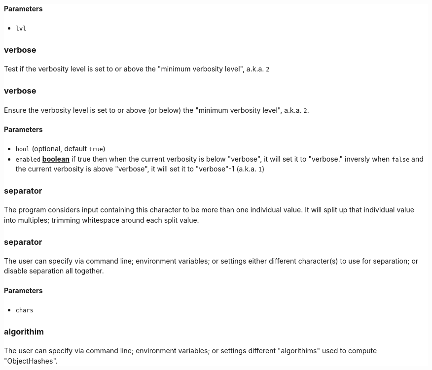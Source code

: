 #### Parameters

-   `lvl`  

### verbose

Test if the verbosity level is set to or above the "minimum verbosity level", a.k.a. `2`

### verbose

Ensure the verbosity level is set to or above (or below) the "minimum verbosity level", a.k.a. `2`.

#### Parameters

-   `bool`   (optional, default `true`)
-   `enabled` **[boolean][120]** if true then when the current verbosity is below "verbose", it will set it to "verbose."
    inversly when `false` and the current verbosity is above "verbose", it will set it to "verbose"-1 (a.k.a. `1`)

### separator

The program considers input containing this character to be more than one individual value.
It will split up that individual value into multiples; trimming whitespace around each split value.

### separator

The user can specify via command line; environment variables; or settings either different character(s)
to use for separation; or disable separation all together.

#### Parameters

-   `chars`  

### algorithim

The user can specify via command line; environment variables; or settings different "algorithims" used to 
compute "ObjectHashes".

[1]: #approval-voting

[2]: #lib

[3]: #cli

[4]: #bin

[5]: #approval-voting-1

[6]: #lib-1

[7]: #cli-1

[8]: #bin-1

[9]: #approval-votinglib

[10]: #question

[11]: #ballot

[12]: #workdir

[13]: #approval-votinglib-1

[14]: #question-1

[15]: #ballot-1

[16]: #workdir-1

[17]: #approval-votinglib-2

[18]: #question-2

[19]: #ballot-2

[20]: #workdir-2

[21]: #approval-votinglib-3

[22]: #question-3


[23]: #ballot-3
[24]: #workdir-3
[25]: #question-4
[26]: #parameters
[27]: #getHash
[28]: #parameters-1
[29]: #getchoices
[30]: #isinvalid
[31]: #parameters-2
[32]: #load
[33]: #parameters-3
[34]: #clean
[35]: #parameters-4
[36]: #create
[37]: #parameters-5
[38]: #question-5
[39]: #getHash-1
[40]: #parameters-6
[41]: #getchoices-1
[42]: #isinvalid-1
[43]: #parameters-7
[44]: #load-1
[45]: #parameters-8
[46]: #clean-1
[47]: #parameters-9
[48]: #create-1
[49]: #parameters-10
[50]: #ballot-4
[51]: #validate
[52]: #cast
[53]: #json
[54]: #mkdirp
[55]: #rimraf
[56]: #workdir-4
[57]: #parameters-11
[58]: #checkexists
[59]: #ensureexists
[60]: #ensureremoved
[61]: #list
[62]: #parameters-12
[63]: #write
[64]: #parameters-13
[65]: #approval-votingcli
[66]: #approval-votingcli-1
[67]: #approval-votingcli-2
[68]: #approval-votingcli-3
[69]: #approval-votingcli-4
[70]: #approval-votingcli-5
[71]: #approval-votingcli-6
[72]: #approval-votingcli-7
[73]: #approval-votingclicmd
[74]: #cmd
[75]: #parameters-14
[76]: #nexttickifmain
[77]: #parameters-15
[78]: #option
[79]: #option-1
[80]: #option-2
[81]: #option-3
[82]: #option-4
[83]: #parameters-16
[84]: #enable
[85]: #enable-1
[86]: #poll
[87]: #parameters-17
[88]: #dbg
[89]: #dbg-1
[90]: #cfg
[91]: #question-6
[92]: #parameters-18
[93]: #action
[94]: #show
[95]: #parameters-19
[96]: #list-1
[97]: #parameters-20
[98]: #approval-votingbin
[99]: #cfg-1
[100]: #min_verbosity_verbose
[101]: #workdir-5
[102]: #workdir-6
[103]: #parameters-21
[104]: #upstream
[105]: #verbosity
[106]: #verbosity-1
[107]: #parameters-22
[108]: #verbose
[109]: #verbose-1
[110]: #parameters-23
[111]: #separator
[112]: #separator-1
[113]: #parameters-24
[114]: #algorithim
[115]: https://developer.mozilla.org/docs/Web/JavaScript/Reference/Global_Objects/String
[116]: https://developer.mozilla.org/docs/Web/JavaScript/Reference/Global_Objects/Object
[117]: https://developer.mozilla.org/docs/Web/JavaScript/Reference/Global_Objects/Promise
[118]: http://www.gnu.org/licenses/
[119]: https://nodejs.org/api/modules.html
[120]: https://developer.mozilla.org/docs/Web/JavaScript/Reference/Global_Objects/Boolean